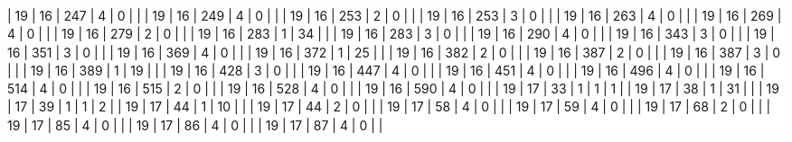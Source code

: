 | 19         | 16               | 247     | 4                      | 0     |       |
| 19         | 16               | 249     | 4                      | 0     |       |
| 19         | 16               | 253     | 2                      | 0     |       |
| 19         | 16               | 253     | 3                      | 0     |       |
| 19         | 16               | 263     | 4                      | 0     |       |
| 19         | 16               | 269     | 4                      | 0     |       |
| 19         | 16               | 279     | 2                      | 0     |       |
| 19         | 16               | 283     | 1                      | 34    |       |
| 19         | 16               | 283     | 3                      | 0     |       |
| 19         | 16               | 290     | 4                      | 0     |       |
| 19         | 16               | 343     | 3                      | 0     |       |
| 19         | 16               | 351     | 3                      | 0     |       |
| 19         | 16               | 369     | 4                      | 0     |       |
| 19         | 16               | 372     | 1                      | 25    |       |
| 19         | 16               | 382     | 2                      | 0     |       |
| 19         | 16               | 387     | 2                      | 0     |       |
| 19         | 16               | 387     | 3                      | 0     |       |
| 19         | 16               | 389     | 1                      | 19    |       |
| 19         | 16               | 428     | 3                      | 0     |       |
| 19         | 16               | 447     | 4                      | 0     |       |
| 19         | 16               | 451     | 4                      | 0     |       |
| 19         | 16               | 496     | 4                      | 0     |       |
| 19         | 16               | 514     | 4                      | 0     |       |
| 19         | 16               | 515     | 2                      | 0     |       |
| 19         | 16               | 528     | 4                      | 0     |       |
| 19         | 16               | 590     | 4                      | 0     |       |
| 19         | 17               | 33      | 1                      | 1     | 1     |
| 19         | 17               | 38      | 1                      | 31    |       |
| 19         | 17               | 39      | 1                      | 1     | 2     |
| 19         | 17               | 44      | 1                      | 10    |       |
| 19         | 17               | 44      | 2                      | 0     |       |
| 19         | 17               | 58      | 4                      | 0     |       |
| 19         | 17               | 59      | 4                      | 0     |       |
| 19         | 17               | 68      | 2                      | 0     |       |
| 19         | 17               | 85      | 4                      | 0     |       |
| 19         | 17               | 86      | 4                      | 0     |       |
| 19         | 17               | 87      | 4                      | 0     |       |
